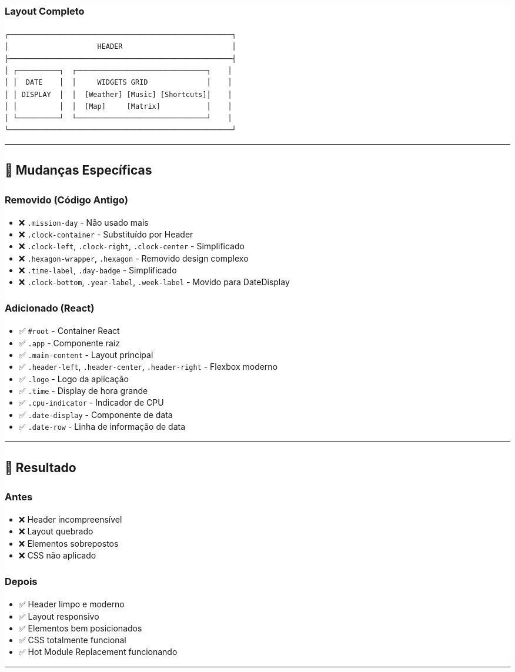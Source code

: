 ### Layout Completo
```
┌─────────────────────────────────────────────────────┐
│                     HEADER                          │
├─────────────────────────────────────────────────────┤
│ ┌──────────┐  ┌───────────────────────────────┐    │
│ │  DATE    │  │     WIDGETS GRID              │    │
│ │ DISPLAY  │  │  [Weather] [Music] [Shortcuts]│    │
│ │          │  │  [Map]     [Matrix]           │    │
│ └──────────┘  └───────────────────────────────┘    │
└─────────────────────────────────────────────────────┘
```

---

## 📝 Mudanças Específicas

### Removido (Código Antigo)
- ❌ `.mission-day` - Não usado mais
- ❌ `.clock-container` - Substituído por Header
- ❌ `.clock-left`, `.clock-right`, `.clock-center` - Simplificado
- ❌ `.hexagon-wrapper`, `.hexagon` - Removido design complexo
- ❌ `.time-label`, `.day-badge` - Simplificado
- ❌ `.clock-bottom`, `.year-label`, `.week-label` - Movido para DateDisplay

### Adicionado (React)
- ✅ `#root` - Container React
- ✅ `.app` - Componente raiz
- ✅ `.main-content` - Layout principal
- ✅ `.header-left`, `.header-center`, `.header-right` - Flexbox moderno
- ✅ `.logo` - Logo da aplicação
- ✅ `.time` - Display de hora grande
- ✅ `.cpu-indicator` - Indicador de CPU
- ✅ `.date-display` - Componente de data
- ✅ `.date-row` - Linha de informação de data

---

## 🚀 Resultado

### Antes
- ❌ Header incompreensível
- ❌ Layout quebrado
- ❌ Elementos sobrepostos
- ❌ CSS não aplicado

### Depois
- ✅ Header limpo e moderno
- ✅ Layout responsivo
- ✅ Elementos bem posicionados
- ✅ CSS totalmente funcional
- ✅ Hot Module Replacement funcionando

---